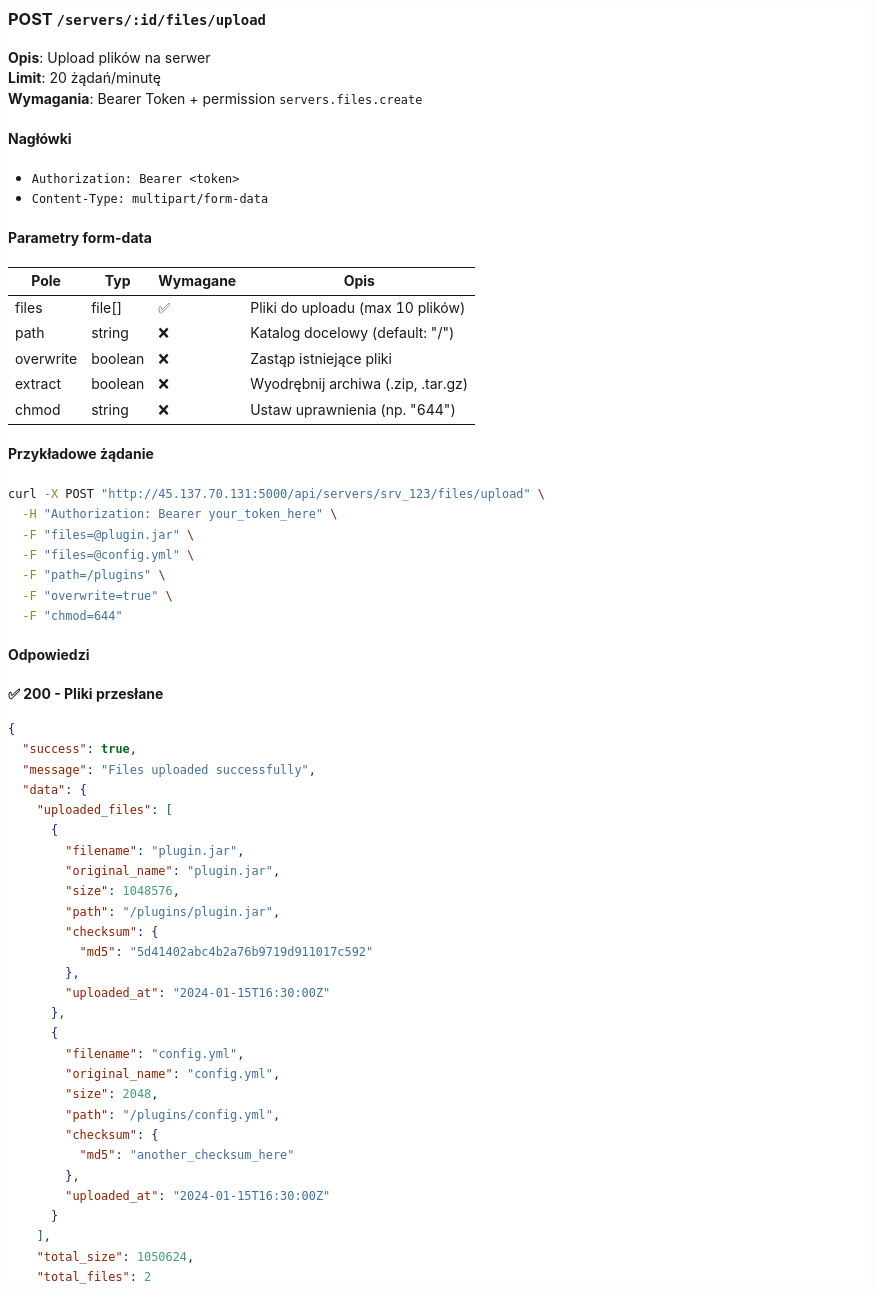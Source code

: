### POST `/servers/:id/files/upload`
**Opis**: Upload plików na serwer  
**Limit**: 20 żądań/minutę  
**Wymagania**: Bearer Token + permission `servers.files.create`

#### Nagłówki
- `Authorization: Bearer <token>`
- `Content-Type: multipart/form-data`

#### Parametry form-data
| Pole | Typ | Wymagane | Opis |
|------|-----|----------|------|
| files | file[] | ✅ | Pliki do uploadu (max 10 plików) |
| path | string | ❌ | Katalog docelowy (default: "/") |
| overwrite | boolean | ❌ | Zastąp istniejące pliki |
| extract | boolean | ❌ | Wyodrębnij archiwa (.zip, .tar.gz) |
| chmod | string | ❌ | Ustaw uprawnienia (np. "644") |

#### Przykładowe żądanie
```bash
curl -X POST "http://45.137.70.131:5000/api/servers/srv_123/files/upload" \
  -H "Authorization: Bearer your_token_here" \
  -F "files=@plugin.jar" \
  -F "files=@config.yml" \
  -F "path=/plugins" \
  -F "overwrite=true" \
  -F "chmod=644"
```

#### Odpowiedzi

**✅ 200 - Pliki przesłane**
```json
{
  "success": true,
  "message": "Files uploaded successfully",
  "data": {
    "uploaded_files": [
      {
        "filename": "plugin.jar",
        "original_name": "plugin.jar",
        "size": 1048576,
        "path": "/plugins/plugin.jar",
        "checksum": {
          "md5": "5d41402abc4b2a76b9719d911017c592"
        },
        "uploaded_at": "2024-01-15T16:30:00Z"
      },
      {
        "filename": "config.yml",
        "original_name": "config.yml",
        "size": 2048,
        "path": "/plugins/config.yml",
        "checksum": {
          "md5": "another_checksum_here"
        },
        "uploaded_at": "2024-01-15T16:30:00Z"
      }
    ],
    "total_size": 1050624,
    "total_files": 2
```